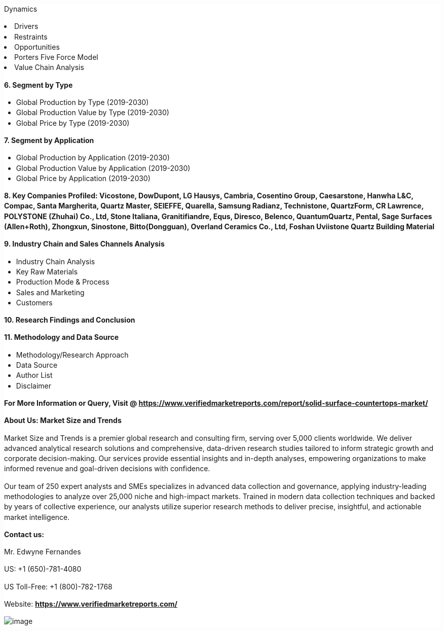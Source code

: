 Dynamics</li><li>Drivers</li><li>Restraints</li><li>Opportunities</li><li>Porters Five Force Model</li><li>Value Chain Analysis&nbsp;</li></ul><p><strong>6. Segment by Type</strong></p><ul><li>Global Production by Type (2019-2030)</li><li>Global Production Value by Type (2019-2030)</li><li>Global Price by Type (2019-2030)</li></ul><p><strong>7. Segment by Application</strong></p><ul><li>Global Production by Application (2019-2030)</li><li>Global Production Value by Application (2019-2030)</li><li>Global Price by Application (2019-2030)</li></ul><p><strong>8. Key Companies Profiled: Vicostone, DowDupont, LG Hausys, Cambria, Cosentino Group, Caesarstone, Hanwha L&C, Compac, Santa Margherita, Quartz Master, SEIEFFE, Quarella, Samsung Radianz, Technistone, QuartzForm, CR Lawrence, POLYSTONE (Zhuhai) Co., Ltd, Stone Italiana, Granitifiandre, Equs, Diresco, Belenco, QuantumQuartz, Pental, Sage Surfaces (Allen+Roth), Zhongxun, Sinostone, Bitto(Dongguan), Overland Ceramics Co., Ltd, Foshan Uviistone Quartz Building Material</strong></p><p><strong>9. Industry Chain and Sales Channels Analysis</strong></p><ul><li>Industry Chain Analysis</li><li>Key Raw Materials</li><li>Production Mode &amp; Process</li><li>Sales and Marketing</li><li>Customers</li></ul><p><strong>10. Research Findings and Conclusion</strong></p><p><strong>11. Methodology and Data Source</strong></p><ul><li>Methodology/Research Approach</li><li>Data Source</li><li>Author List</li><li>Disclaimer</li></ul></p><p><strong>For More Information or Query, Visit @ <a href="https://www.verifiedmarketreports.com/report/solid-surface-countertops-market/">https://www.verifiedmarketreports.com/report/solid-surface-countertops-market/</a></strong></p><p><strong>About Us: Market Size and Trends</strong></p><p>Market Size and Trends is a premier global research and consulting firm, serving over 5,000 clients worldwide. We deliver advanced analytical research solutions and comprehensive, data-driven research studies tailored to inform strategic growth and corporate decision-making. Our services provide essential insights and in-depth analyses, empowering organizations to make informed revenue and goal-driven decisions with confidence.</p><p>Our team of 250 expert analysts and SMEs specializes in advanced data collection and governance, applying industry-leading methodologies to analyze over 25,000 niche and high-impact markets. Trained in modern data collection techniques and backed by years of collective experience, our analysts utilize superior research methods to deliver precise, insightful, and actionable market intelligence.</p><p><strong>Contact us:</strong></p><p>Mr. Edwyne Fernandes</p><p>US: +1 (650)-781-4080</p><p>US Toll-Free: +1 (800)-782-1768</p><p>Website: <strong><a href="https://www.verifiedmarketreports.com/">https://www.verifiedmarketreports.com/</a></strong></p>
![image](https://github.com/user-attachments/assets/2c43b00d-1106-409c-abe4-c2f616ea6a71)
